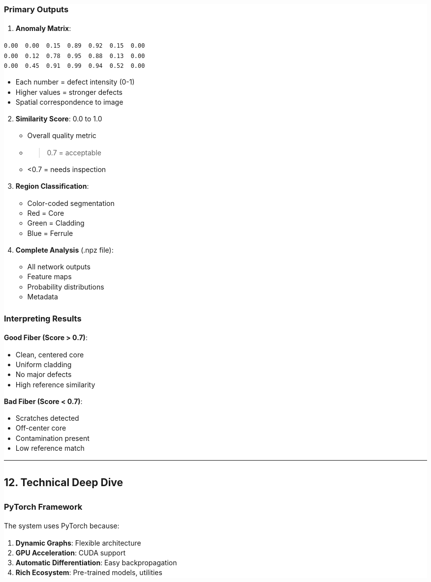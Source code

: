 ### Primary Outputs

1. **Anomaly Matrix**:
```
0.00  0.00  0.15  0.89  0.92  0.15  0.00
0.00  0.12  0.78  0.95  0.88  0.13  0.00
0.00  0.45  0.91  0.99  0.94  0.52  0.00
```
- Each number = defect intensity (0-1)
- Higher values = stronger defects
- Spatial correspondence to image

2. **Similarity Score**: 0.0 to 1.0
   - Overall quality metric
   - >0.7 = acceptable
   - <0.7 = needs inspection

3. **Region Classification**:
   - Color-coded segmentation
   - Red = Core
   - Green = Cladding  
   - Blue = Ferrule

4. **Complete Analysis** (.npz file):
   - All network outputs
   - Feature maps
   - Probability distributions
   - Metadata

### Interpreting Results

**Good Fiber (Score > 0.7)**:
- Clean, centered core
- Uniform cladding
- No major defects
- High reference similarity

**Bad Fiber (Score < 0.7)**:
- Scratches detected
- Off-center core
- Contamination present
- Low reference match

---

## 12. Technical Deep Dive

### PyTorch Framework

The system uses PyTorch because:
1. **Dynamic Graphs**: Flexible architecture
2. **GPU Acceleration**: CUDA support
3. **Automatic Differentiation**: Easy backpropagation
4. **Rich Ecosystem**: Pre-trained models, utilities
